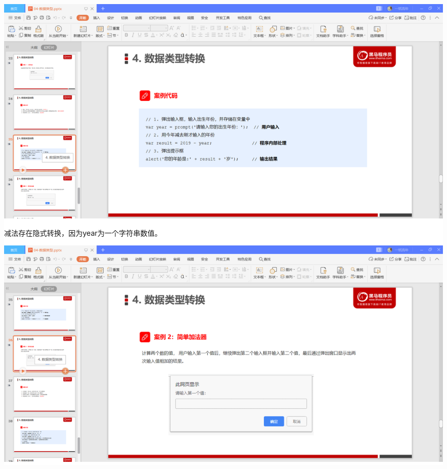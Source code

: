 

![image-20200422200507627](JavaScript基础.assets/image-20200422200507627.png)

减法存在隐式转换，因为year为一个字符串数值。

![image-20200422200529604](JavaScript基础.assets/image-20200422200529604.png)


